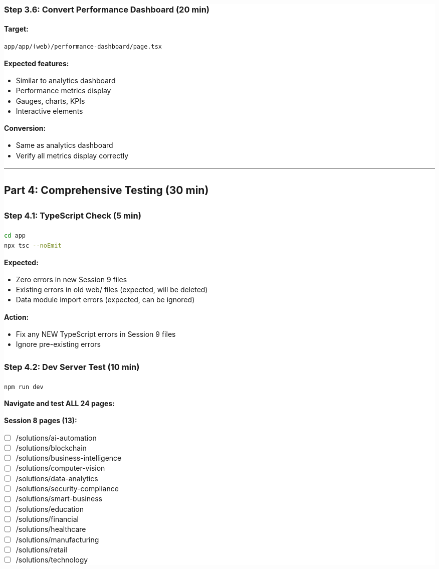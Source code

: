 ### Step 3.6: Convert Performance Dashboard (20 min)

**Target:**
```
app/app/(web)/performance-dashboard/page.tsx
```

**Expected features:**
- Similar to analytics dashboard
- Performance metrics display
- Gauges, charts, KPIs
- Interactive elements

**Conversion:**
- Same as analytics dashboard
- Verify all metrics display correctly

---

## Part 4: Comprehensive Testing (30 min)

### Step 4.1: TypeScript Check (5 min)

```bash
cd app
npx tsc --noEmit
```

**Expected:**
- Zero errors in new Session 9 files
- Existing errors in old web/ files (expected, will be deleted)
- Data module import errors (expected, can be ignored)

**Action:**
- Fix any NEW TypeScript errors in Session 9 files
- Ignore pre-existing errors

### Step 4.2: Dev Server Test (10 min)

```bash
npm run dev
```

**Navigate and test ALL 24 pages:**

**Session 8 pages (13):**
- [ ] /solutions/ai-automation
- [ ] /solutions/blockchain
- [ ] /solutions/business-intelligence
- [ ] /solutions/computer-vision
- [ ] /solutions/data-analytics
- [ ] /solutions/security-compliance
- [ ] /solutions/smart-business
- [ ] /solutions/education
- [ ] /solutions/financial
- [ ] /solutions/healthcare
- [ ] /solutions/manufacturing
- [ ] /solutions/retail
- [ ] /solutions/technology

